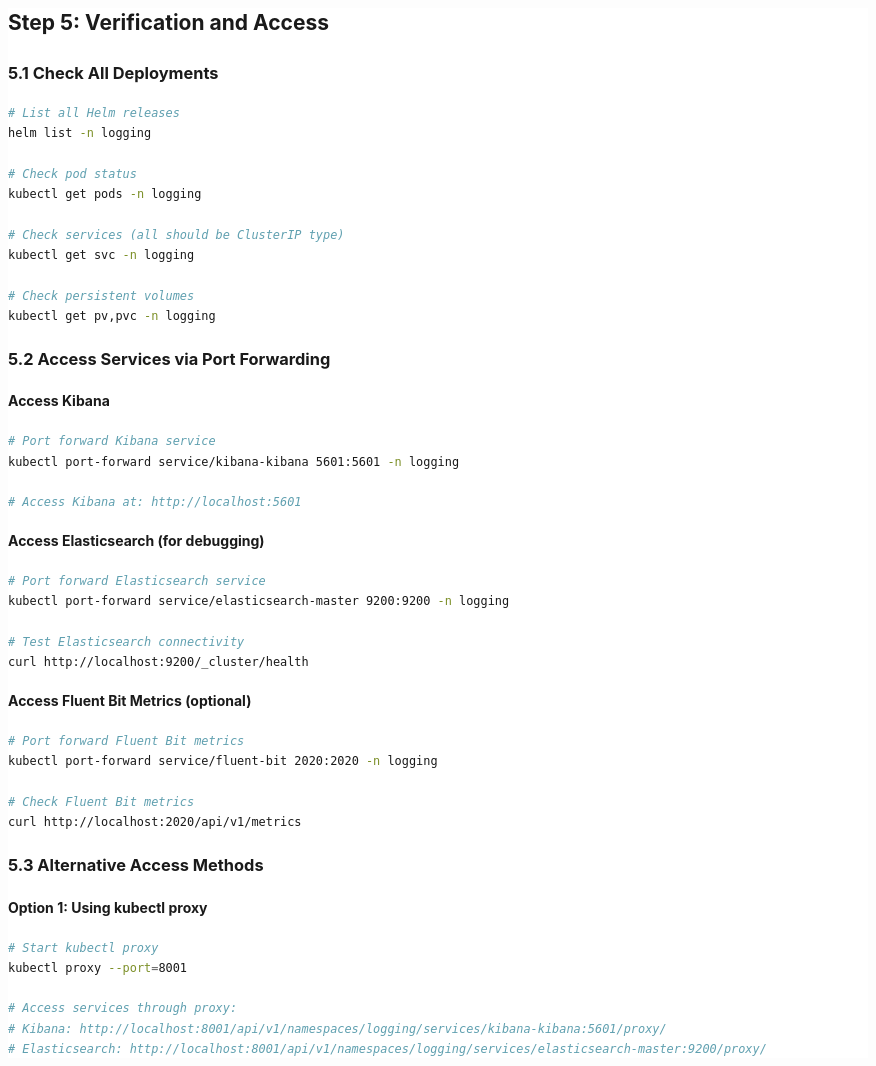 ```bash
```

## Step 5: Verification and Access

### 5.1 Check All Deployments
```bash
# List all Helm releases
helm list -n logging

# Check pod status
kubectl get pods -n logging

# Check services (all should be ClusterIP type)
kubectl get svc -n logging

# Check persistent volumes
kubectl get pv,pvc -n logging
```

### 5.2 Access Services via Port Forwarding

#### Access Kibana
```bash
# Port forward Kibana service
kubectl port-forward service/kibana-kibana 5601:5601 -n logging

# Access Kibana at: http://localhost:5601
```

#### Access Elasticsearch (for debugging)
```bash
# Port forward Elasticsearch service
kubectl port-forward service/elasticsearch-master 9200:9200 -n logging

# Test Elasticsearch connectivity
curl http://localhost:9200/_cluster/health
```

#### Access Fluent Bit Metrics (optional)
```bash
# Port forward Fluent Bit metrics
kubectl port-forward service/fluent-bit 2020:2020 -n logging

# Check Fluent Bit metrics
curl http://localhost:2020/api/v1/metrics
```

### 5.3 Alternative Access Methods

#### Option 1: Using kubectl proxy
```bash
# Start kubectl proxy
kubectl proxy --port=8001

# Access services through proxy:
# Kibana: http://localhost:8001/api/v1/namespaces/logging/services/kibana-kibana:5601/proxy/
# Elasticsearch: http://localhost:8001/api/v1/namespaces/logging/services/elasticsearch-master:9200/proxy/
```
